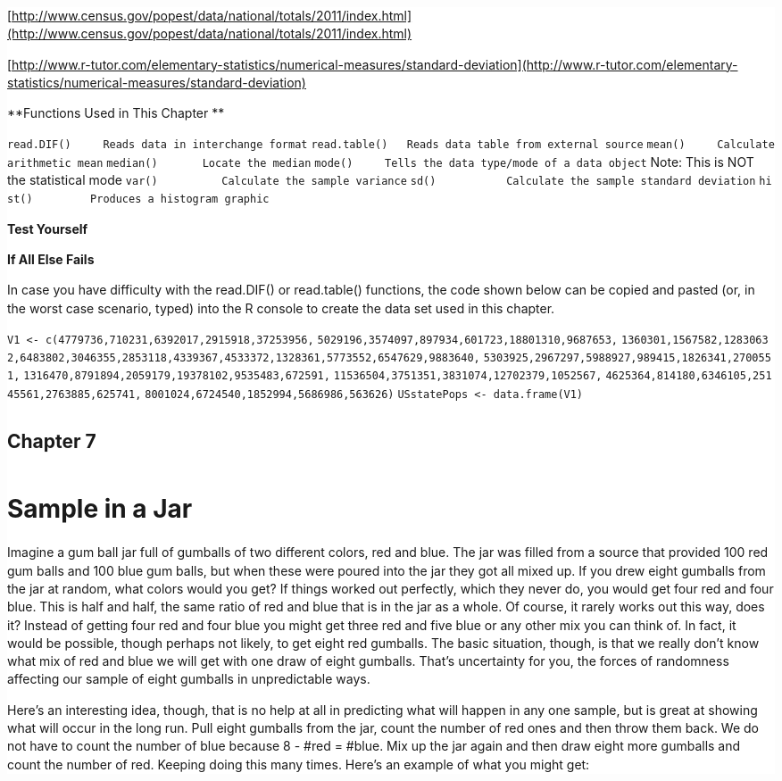 [http://www.census.gov/popest/data/national/totals/2011/index.html](http://www.census.gov/popest/data/national/totals/2011/index.html)

[http://www.r-tutor.com/elementary-statistics/numerical-measures/standard-deviation](http://www.r-tutor.com/elementary-statistics/numerical-measures/standard-deviation)



**Functions Used in This Chapter **

`read.DIF()		Reads data in interchange format`
`read.table()	Reads data table from external source`
`mean()		Calculate arithmetic mean`
`median()		Locate the median`
`mode()		Tells the data type/mode of a data object`
			Note: This is NOT the statistical mode
`var()			Calculate the sample variance`
`sd()			Calculate the sample standard deviation`
`hist()			Produces a histogram graphic`

**Test Yourself**

**If All Else Fails**

In case you have difficulty with the read.DIF() or read.table() functions, the code shown below can be copied and pasted (or, in the worst case scenario, typed) into the R console to create the data set used in this chapter.


`V1 <- c(4779736,710231,6392017,2915918,37253956,`
`5029196,3574097,897934,601723,18801310,9687653,`
`1360301,1567582,12830632,6483802,3046355,2853118,4339367,4533372,1328361,5773552,6547629,9883640,`
`5303925,2967297,5988927,989415,1826341,2700551,`
`1316470,8791894,2059179,19378102,9535483,672591,`
`11536504,3751351,3831074,12702379,1052567,`
`4625364,814180,6346105,25145561,2763885,625741,`
`8001024,6724540,1852994,5686986,563626)`
`USstatePops <- data.frame(V1)`

## Chapter 7
# Sample in a Jar

Imagine a gum ball jar full of gumballs of two different colors, red and blue. The jar was filled from a source that provided 100 red gum balls and 100 blue gum balls, but when these were poured into the jar they got all mixed up. If you drew eight gumballs from the jar at random, what colors would you get? If things worked out perfectly, which they never do, you would get four red and four blue. This is half and half, the same ratio of red and blue that is in the jar as a whole. Of course, it rarely works out this way, does it? Instead of getting four red and four blue you might get three red and five blue or any other mix you can think of. In fact, it would be possible, though perhaps not likely, to get eight red gumballs. The basic situation, though, is that we really don’t know what mix of red and blue we will get with one draw of eight gumballs. That’s uncertainty for you, the forces of randomness affecting our sample of eight gumballs in unpredictable ways.

Here’s an interesting idea, though, that is no help at all in predicting what will happen in any one sample, but is great at showing what will occur in the long run. Pull eight gumballs from the jar, count the number of red ones and then throw them back. We do not have to count the number of blue because 8 - #red = #blue. Mix up the jar again and then draw eight more gumballs and count the number of red. Keeping doing this many times. Here’s an example of what you might get:
